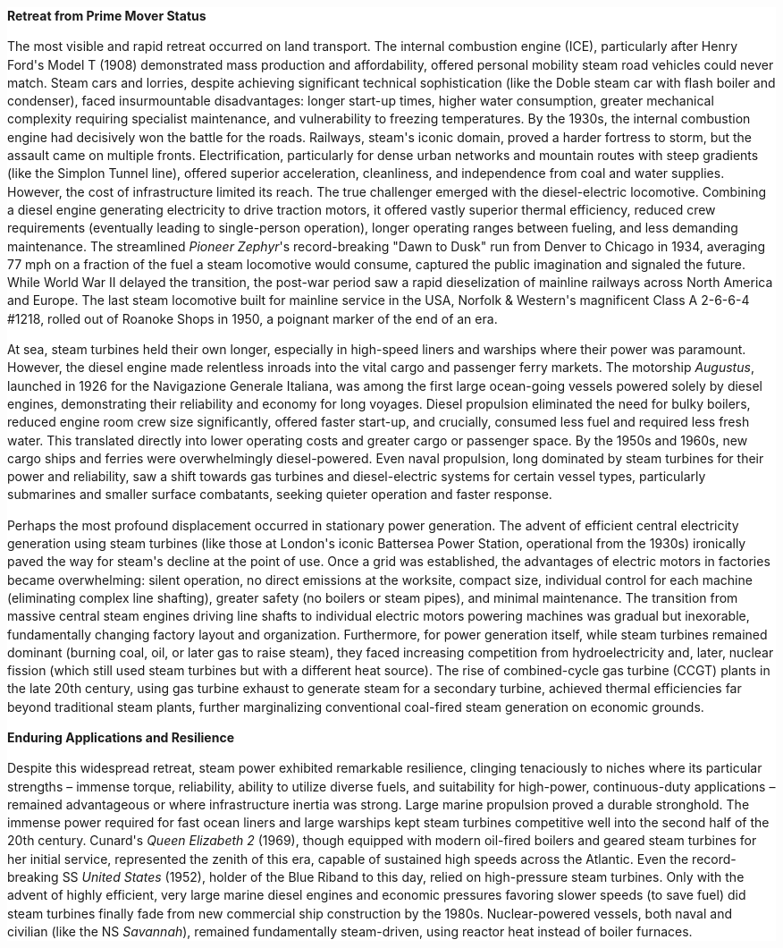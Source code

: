 **Retreat from Prime Mover Status**

The most visible and rapid retreat occurred on land transport. The internal combustion engine (ICE), particularly after Henry Ford's Model T (1908) demonstrated mass production and affordability, offered personal mobility steam road vehicles could never match. Steam cars and lorries, despite achieving significant technical sophistication (like the Doble steam car with flash boiler and condenser), faced insurmountable disadvantages: longer start-up times, higher water consumption, greater mechanical complexity requiring specialist maintenance, and vulnerability to freezing temperatures. By the 1930s, the internal combustion engine had decisively won the battle for the roads. Railways, steam's iconic domain, proved a harder fortress to storm, but the assault came on multiple fronts. Electrification, particularly for dense urban networks and mountain routes with steep gradients (like the Simplon Tunnel line), offered superior acceleration, cleanliness, and independence from coal and water supplies. However, the cost of infrastructure limited its reach. The true challenger emerged with the diesel-electric locomotive. Combining a diesel engine generating electricity to drive traction motors, it offered vastly superior thermal efficiency, reduced crew requirements (eventually leading to single-person operation), longer operating ranges between fueling, and less demanding maintenance. The streamlined *Pioneer Zephyr*'s record-breaking "Dawn to Dusk" run from Denver to Chicago in 1934, averaging 77 mph on a fraction of the fuel a steam locomotive would consume, captured the public imagination and signaled the future. While World War II delayed the transition, the post-war period saw a rapid dieselization of mainline railways across North America and Europe. The last steam locomotive built for mainline service in the USA, Norfolk & Western's magnificent Class A 2-6-6-4 #1218, rolled out of Roanoke Shops in 1950, a poignant marker of the end of an era.

At sea, steam turbines held their own longer, especially in high-speed liners and warships where their power was paramount. However, the diesel engine made relentless inroads into the vital cargo and passenger ferry markets. The motorship *Augustus*, launched in 1926 for the Navigazione Generale Italiana, was among the first large ocean-going vessels powered solely by diesel engines, demonstrating their reliability and economy for long voyages. Diesel propulsion eliminated the need for bulky boilers, reduced engine room crew size significantly, offered faster start-up, and crucially, consumed less fuel and required less fresh water. This translated directly into lower operating costs and greater cargo or passenger space. By the 1950s and 1960s, new cargo ships and ferries were overwhelmingly diesel-powered. Even naval propulsion, long dominated by steam turbines for their power and reliability, saw a shift towards gas turbines and diesel-electric systems for certain vessel types, particularly submarines and smaller surface combatants, seeking quieter operation and faster response.

Perhaps the most profound displacement occurred in stationary power generation. The advent of efficient central electricity generation using steam turbines (like those at London's iconic Battersea Power Station, operational from the 1930s) ironically paved the way for steam's decline at the point of use. Once a grid was established, the advantages of electric motors in factories became overwhelming: silent operation, no direct emissions at the worksite, compact size, individual control for each machine (eliminating complex line shafting), greater safety (no boilers or steam pipes), and minimal maintenance. The transition from massive central steam engines driving line shafts to individual electric motors powering machines was gradual but inexorable, fundamentally changing factory layout and organization. Furthermore, for power generation itself, while steam turbines remained dominant (burning coal, oil, or later gas to raise steam), they faced increasing competition from hydroelectricity and, later, nuclear fission (which still used steam turbines but with a different heat source). The rise of combined-cycle gas turbine (CCGT) plants in the late 20th century, using gas turbine exhaust to generate steam for a secondary turbine, achieved thermal efficiencies far beyond traditional steam plants, further marginalizing conventional coal-fired steam generation on economic grounds.

**Enduring Applications and Resilience**

Despite this widespread retreat, steam power exhibited remarkable resilience, clinging tenaciously to niches where its particular strengths – immense torque, reliability, ability to utilize diverse fuels, and suitability for high-power, continuous-duty applications – remained advantageous or where infrastructure inertia was strong. Large marine propulsion proved a durable stronghold. The immense power required for fast ocean liners and large warships kept steam turbines competitive well into the second half of the 20th century. Cunard's *Queen Elizabeth 2* (1969), though equipped with modern oil-fired boilers and geared steam turbines for her initial service, represented the zenith of this era, capable of sustained high speeds across the Atlantic. Even the record-breaking SS *United States* (1952), holder of the Blue Riband to this day, relied on high-pressure steam turbines. Only with the advent of highly efficient, very large marine diesel engines and economic pressures favoring slower speeds (to save fuel) did steam turbines finally fade from new commercial ship construction by the 1980s. Nuclear-powered vessels, both naval and civilian (like the NS *Savannah*), remained fundamentally steam-driven, using reactor heat instead of boiler furnaces.
